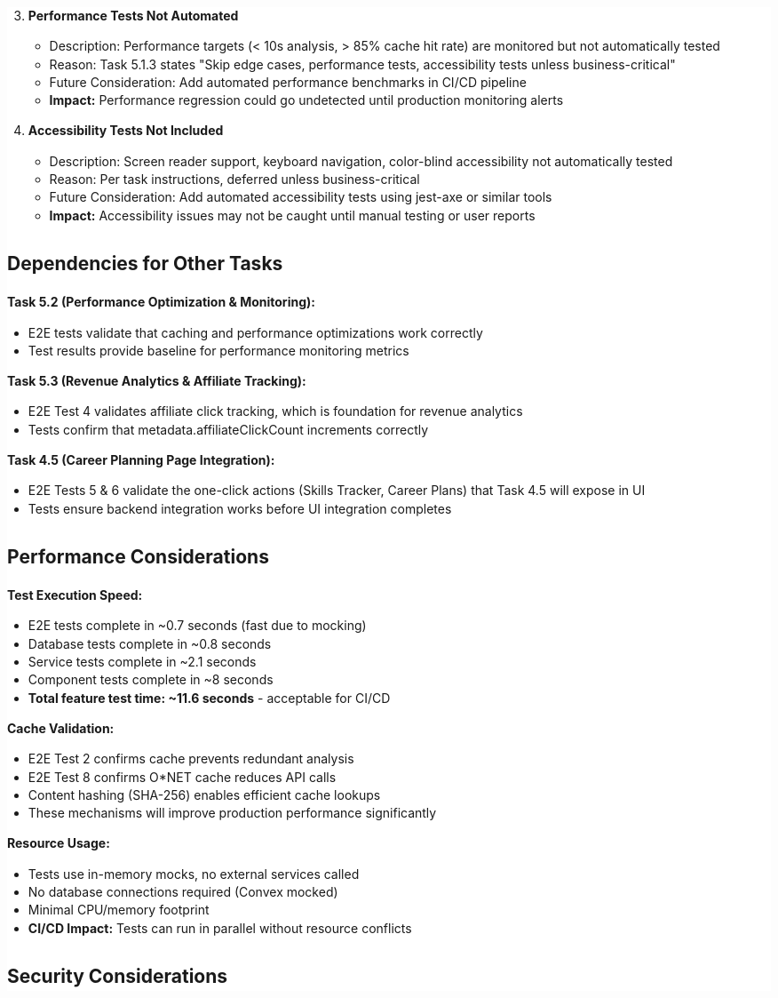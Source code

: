 3. **Performance Tests Not Automated**
   - Description: Performance targets (< 10s analysis, > 85% cache hit rate) are monitored but not automatically tested
   - Reason: Task 5.1.3 states "Skip edge cases, performance tests, accessibility tests unless business-critical"
   - Future Consideration: Add automated performance benchmarks in CI/CD pipeline
   - **Impact:** Performance regression could go undetected until production monitoring alerts

4. **Accessibility Tests Not Included**
   - Description: Screen reader support, keyboard navigation, color-blind accessibility not automatically tested
   - Reason: Per task instructions, deferred unless business-critical
   - Future Consideration: Add automated accessibility tests using jest-axe or similar tools
   - **Impact:** Accessibility issues may not be caught until manual testing or user reports

## Dependencies for Other Tasks

**Task 5.2 (Performance Optimization & Monitoring):**
- E2E tests validate that caching and performance optimizations work correctly
- Test results provide baseline for performance monitoring metrics

**Task 5.3 (Revenue Analytics & Affiliate Tracking):**
- E2E Test 4 validates affiliate click tracking, which is foundation for revenue analytics
- Tests confirm that metadata.affiliateClickCount increments correctly

**Task 4.5 (Career Planning Page Integration):**
- E2E Tests 5 & 6 validate the one-click actions (Skills Tracker, Career Plans) that Task 4.5 will expose in UI
- Tests ensure backend integration works before UI integration completes

## Performance Considerations

**Test Execution Speed:**
- E2E tests complete in ~0.7 seconds (fast due to mocking)
- Database tests complete in ~0.8 seconds
- Service tests complete in ~2.1 seconds
- Component tests complete in ~8 seconds
- **Total feature test time: ~11.6 seconds** - acceptable for CI/CD

**Cache Validation:**
- E2E Test 2 confirms cache prevents redundant analysis
- E2E Test 8 confirms O*NET cache reduces API calls
- Content hashing (SHA-256) enables efficient cache lookups
- These mechanisms will improve production performance significantly

**Resource Usage:**
- Tests use in-memory mocks, no external services called
- No database connections required (Convex mocked)
- Minimal CPU/memory footprint
- **CI/CD Impact:** Tests can run in parallel without resource conflicts

## Security Considerations
